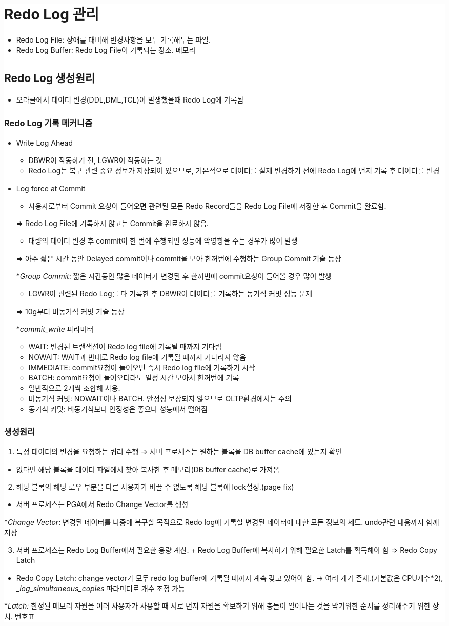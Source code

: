 # Redo Log 관리

- Redo Log File: 장애를 대비해 변경사항을 모두 기록해두는 파일.
- Redo Log Buffer: Redo Log File이 기록되는 장소. 메모리

## Redo Log 생성원리

- 오라클에서 데이터 변경(DDL,DML,TCL)이 발생했을때 Redo Log에 기록됨

### Redo Log 기록 메커니즘

- Write Log Ahead
    - DBWR이 작동하기 전, LGWR이 작동하는 것
    - Redo Log는 복구 관련 중요 정보가 저장되어 있으므로, 기본적으로 데이터를 실제 변경하기 전에 Redo Log에 먼저 기록 후 데이터를 변경
- Log force at Commit
    - 사용자로부터 Commit 요청이 들어오면 관련된 모든 Redo Record들을 Redo Log File에 저장한 후 Commit을 완료함.
    
    ⇒ Redo Log File에 기록하지 않고는 Commit을 완료하지 않음.
    
    - 대량의 데이터 변경 후 commit이 한 번에 수행되면 성능에 악영향을 주는 경우가 많이 발생
    
    ⇒ 아주 짧은 시간 동안 Delayed commit이나 commit을 모아 한꺼번에 수행하는 Group Commit 기술 등장
    
    **Group Commit*: 짧은 시간동안 많은 데이터가 변경된 후 한꺼번에 commit요청이 들어올 경우 많이 발생
    
    - LGWR이 관련된 Redo Log를 다 기록한 후 DBWR이 데이터를 기록하는 동기식 커밋 성능 문제
    
    ⇒ 10g부터 비동기식 커밋 기술 등장
    
    **commit_write* 파라미터
    
    - WAIT: 변경된 트랜잭션이 Redo log file에 기록될 때까지 기다림
    - NOWAIT: WAIT과 반대로 Redo log file에 기록될 때까지 기다리지 않음
    - IMMEDIATE: commit요청이 들어오면 즉시 Redo log file에 기록하기 시작
    - BATCH: commit요청이 들어오더라도 일정 시간 모아서 한꺼번에 기록
    - 일반적으로 2개씩 조합해 사용.
    - 비동기식 커밋: NOWAIT이나 BATCH. 안정성 보장되지 않으므로 OLTP환경에서는 주의
    - 동기식 커밋: 비동기식보다 안정성은 좋으나 성능에서 떨어짐

### 생성원리

1. 특정 데이터의 변경을 요청하는 쿼리 수행 → 서버 프로세스는 원하는 블록을 DB buffer cache에 있는지 확인
- 없다면 해당 블록을 데이터 파일에서 찾아 복사한 후 메모리(DB buffer cache)로 가져옴
2. 해당 블록의 해당 로우 부분을 다른 사용자가 바꿀 수 없도록 해당 블록에 lock설정.(page fix)
- 서버 프로세스는 PGA에서 Redo Change Vector를 생성

 **Change Vector*: 변경된 데이터를 나중에 복구할 목적으로 Redo log에 기록할 변경된 데이터에 대한 모든 정보의 세트. undo관련 내용까지 함께 저장

3. 서버 프로세스는 Redo Log Buffer에서 필요한 용량 계산. + Redo Log Buffer에 복사하기 위해 필요한 Latch를 획득해야 함 ⇒ Redo Copy Latch
- Redo Copy Latch: change vector가 모두 redo log buffer에 기록될 때까지 계속 갖고 있어야 함. → 여러 개가 존재.(기본값은 CPU개수*2), *_log_simultaneous_copies* 파라미터로 개수 조정 가능

**Latch:* 한정된 메모리 자원을 여러 사용자가 사용할 때 서로 먼저 자원을 확보하기 위해 충돌이 일어나는 것을 막기위한 순서를 정리해주기 위한 장치. 번호표
